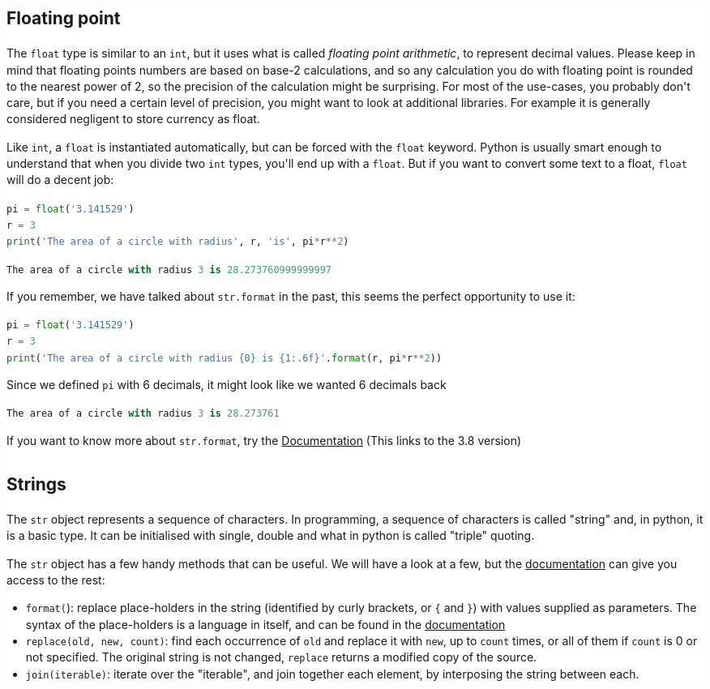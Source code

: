 ## Floating point ##

The `float` type is similar to an `int`, but it uses what is called *floating point arithmetic*, to represent decimal values. Please keep in mind that floating points numbers are based on base-2 calculations, and so any calculation you do with floating point is rounded to the nearest power of 2, so the precision of the calculation might be surprising. For most of the use-cases, you probably don't care, but if you need a certain level of precision, you might want to look at additional libraries. For example it is generally considered negligent to store currency as float.

Like `int`, a `float` is instantiated automatically, but can be forced with the `float` keyword. Python is usually smart enough to understand that when you divide two `int` types, you'll end up with a `float`. But if you want to convert some text to a float, `float` will do a decent job:

```python
pi = float('3.141529')
r = 3
print('The area of a circle with radius', r, 'is', pi*r**2)
```

```python
The area of a circle with radius 3 is 28.273760999999997
```

If you remember, we have talked about `str.format` in the past, this seems the perfect opportunity to use it:

```python
pi = float('3.141529')
r = 3
print('The area of a circle with radius {0} is {1:.6f}'.format(r, pi*r**2))
```

Since we defined `pi` with 6 decimals, it might look like we wanted 6 decimals back

```python
The area of a circle with radius 3 is 28.273761
```

If you want to know more about `str.format`, try the [Documentation](https://docs.python.org/3.8/library/string.html#formatspec) (This links to the 3.8 version)

## Strings ##

The `str` object represents a sequence of characters. In programming, a sequence of characters is called "string" and, in python, it is a basic type. It can be initialised with single, double and what in python is called "triple" quoting.

The `str` object has a few handy methods that can be useful. We will have a look at a few, but the [documentation](https://docs.python.org/3.8/library/stdtypes.html#string-methods) can give you access to the rest:

- `format(`): replace place-holders in the string (identified by curly brackets, or `{` and `}`) with values supplied as parameters. The syntax of the place-holders is a language in itself, and can be found in the [documentation](https://docs.python.org/3.8/library/stdtypes.html#string-methods)
- `replace(old, new, count)`: find each occurrence of `old` and replace it with `new`, up to `count` times, or all of them if `count` is 0 or not specified. The original string is not changed, `replace` returns a modified copy of the source.
- `join(iterable)`: iterate over the "iterable", and join together each element, by interposing the string between each.
